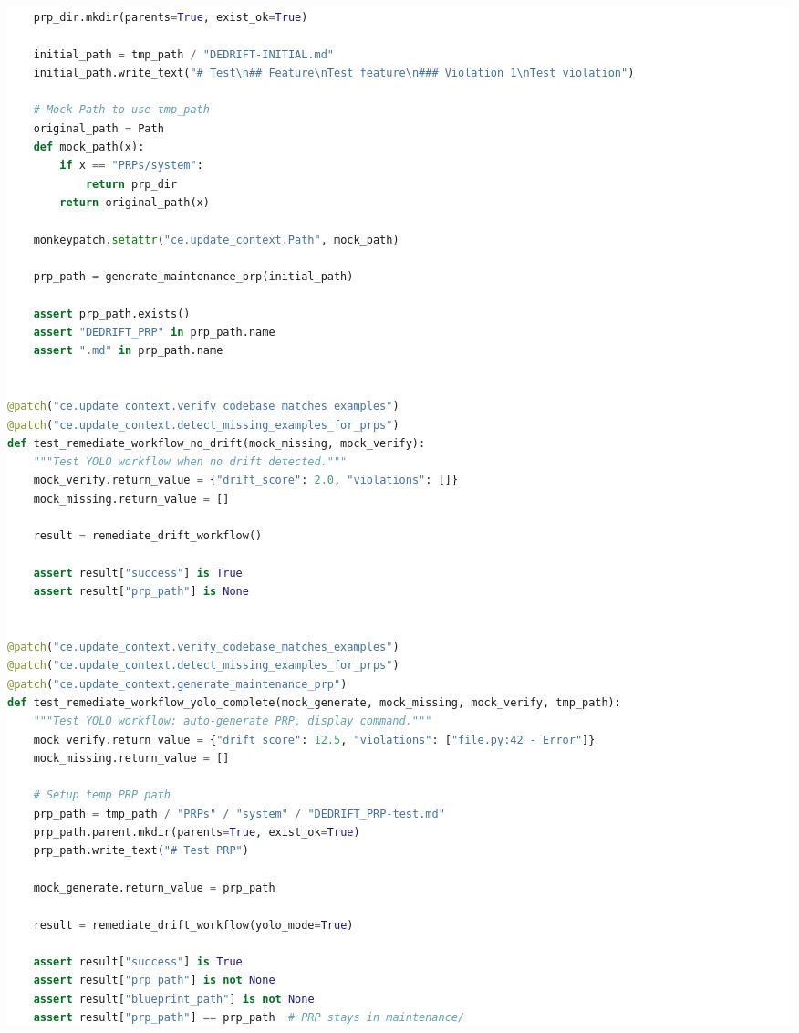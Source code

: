 ```python
    prp_dir.mkdir(parents=True, exist_ok=True)

    initial_path = tmp_path / "DEDRIFT-INITIAL.md"
    initial_path.write_text("# Test\n## Feature\nTest feature\n### Violation 1\nTest violation")

    # Mock Path to use tmp_path
    original_path = Path
    def mock_path(x):
        if x == "PRPs/system":
            return prp_dir
        return original_path(x)

    monkeypatch.setattr("ce.update_context.Path", mock_path)

    prp_path = generate_maintenance_prp(initial_path)

    assert prp_path.exists()
    assert "DEDRIFT_PRP" in prp_path.name
    assert ".md" in prp_path.name


@patch("ce.update_context.verify_codebase_matches_examples")
@patch("ce.update_context.detect_missing_examples_for_prps")
def test_remediate_workflow_no_drift(mock_missing, mock_verify):
    """Test YOLO workflow when no drift detected."""
    mock_verify.return_value = {"drift_score": 2.0, "violations": []}
    mock_missing.return_value = []

    result = remediate_drift_workflow()

    assert result["success"] is True
    assert result["prp_path"] is None


@patch("ce.update_context.verify_codebase_matches_examples")
@patch("ce.update_context.detect_missing_examples_for_prps")
@patch("ce.update_context.generate_maintenance_prp")
def test_remediate_workflow_yolo_complete(mock_generate, mock_missing, mock_verify, tmp_path):
    """Test YOLO workflow: auto-generate PRP, display command."""
    mock_verify.return_value = {"drift_score": 12.5, "violations": ["file.py:42 - Error"]}
    mock_missing.return_value = []

    # Setup temp PRP path
    prp_path = tmp_path / "PRPs" / "system" / "DEDRIFT_PRP-test.md"
    prp_path.parent.mkdir(parents=True, exist_ok=True)
    prp_path.write_text("# Test PRP")

    mock_generate.return_value = prp_path

    result = remediate_drift_workflow(yolo_mode=True)

    assert result["success"] is True
    assert result["prp_path"] is not None
    assert result["blueprint_path"] is not None
    assert result["prp_path"] == prp_path  # PRP stays in maintenance/
```
